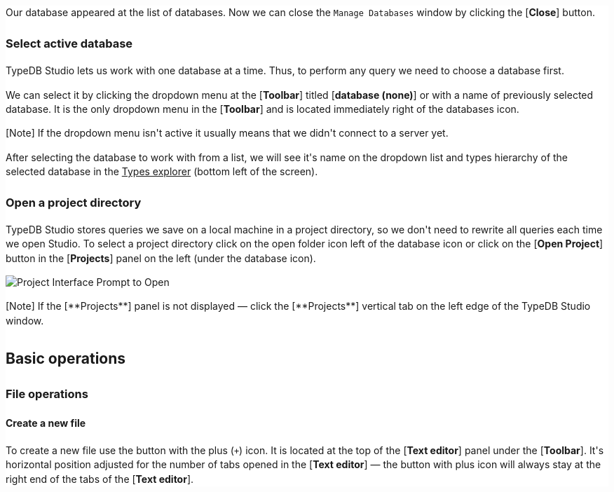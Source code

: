 Our database appeared at the list of databases. Now we can close the `Manage Databases` window by clicking the 
[**Close**] button.

### Select active database

TypeDB Studio lets us work with one database at a time. Thus, to perform any query we need to choose a database 
first. 

We can select it by clicking the dropdown menu at the [**Toolbar**] titled [**database (none)**] or with a name of 
previously selected database. It is the only dropdown menu in the [**Toolbar**] and is located immediately right of the 
databases icon.

<div class="note">
[Note]
If the dropdown menu isn't active it usually means that we didn't connect to a server yet.
</div>

After selecting the database to work with from a list, we will see it's name on the dropdown list and types 
hierarchy of the selected database in the [Types explorer](#types-explorer-capabilities) (bottom left of the screen).

### Open a project directory

TypeDB Studio stores queries we save on a local machine in a project directory, so we don't need to rewrite all queries 
each time we open Studio. To select a project directory click on the open folder icon left of the database icon or 
click on the [**Open Project**] button in the [**Projects**] panel on the left (under the database icon).

![Project Interface Prompt to Open](../images/studio/project-interface-open.png)

<div class="note">
[Note]
If the [**Projects**] panel is not displayed — click the [**Projects**] vertical tab on the left edge of the TypeDB Studio window.
</div>

## Basic operations

### File operations

#### Create a new file

To create a new file use the button with the plus (`+`) icon. It is located at the top of the [**Text editor**] panel 
under the [**Toolbar**]. It's horizontal position adjusted for the number of tabs opened in the [**Text editor**] — the 
button with plus icon will always stay at the right end of the tabs of the [**Text editor**].
